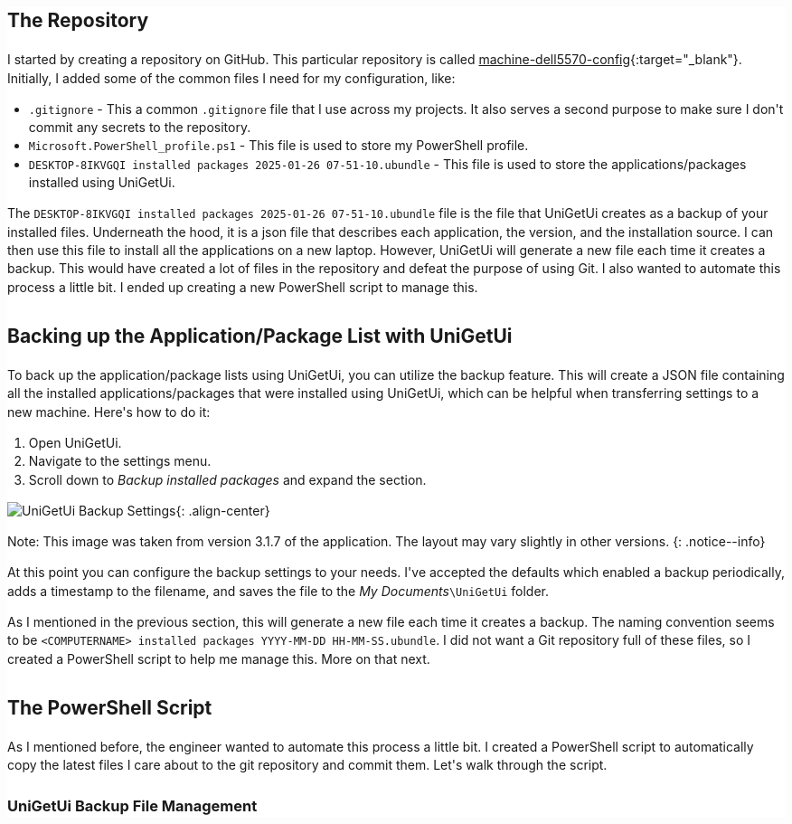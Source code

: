 ## The Repository

I started by creating a repository on GitHub.  This particular repository is called [machine-dell5570-config](https://github.com/jguadagno/machine-dell5570-config){:target="_blank"}. Initially, I added some of the common files I need for my configuration, like:

* `.gitignore` - This a common `.gitignore` file that I use across my projects. It also serves a second purpose to make sure I don't commit any secrets to the repository.
* `Microsoft.PowerShell_profile.ps1` - This file is used to store my PowerShell profile.
* `DESKTOP-8IKVGQI installed packages 2025-01-26 07-51-10.ubundle` - This file is used to store the applications/packages installed using UniGetUi.

The `DESKTOP-8IKVGQI installed packages 2025-01-26 07-51-10.ubundle` file is the file that UniGetUi creates as a backup of your installed files. Underneath the hood, it is a json file that describes each application, the version, and the installation source. I can then use this file to install all the applications on a new laptop. However, UniGetUi will generate a new file each time it creates a backup. This would have created a lot of files in the repository and defeat the purpose of using Git. I also wanted to automate this process a little bit. I ended up creating a new PowerShell script to manage this.

## Backing up the Application/Package List with UniGetUi

To back up the application/package lists using UniGetUi, you can utilize the backup feature. This will create a JSON file containing all the installed applications/packages that were installed using UniGetUi, which can be helpful when transferring settings to a new machine. Here's how to do it:

1. Open UniGetUi.
2. Navigate to the settings menu.
3. Scroll down to *Backup installed packages* and expand the section.

![UniGetUi Backup Settings](/assets/images/posts/2025/backing-up-your-laptop-configuration/unigetui-backup-settings.png){: .align-center}

Note: This image was taken from version 3.1.7 of the application. The layout may vary slightly in other versions.
{: .notice--info}

At this point you can configure the backup settings to your needs.  I've accepted the defaults which enabled a backup periodically, adds a timestamp to the filename, and saves the file to the *My Documents*`\UniGetUi` folder.

As I mentioned in the previous section, this will generate a new file each time it creates a backup.  The naming convention seems to be `<COMPUTERNAME> installed packages YYYY-MM-DD HH-MM-SS.ubundle`.  I did not want a Git repository full of these files, so I created a PowerShell script to help me manage this. More on that next.

## The PowerShell Script

As I mentioned before, the engineer wanted to automate this process a little bit.  I created a PowerShell script to automatically copy the latest files I care about to the git repository and commit them. Let's walk through the script.

### UniGetUi Backup File Management
